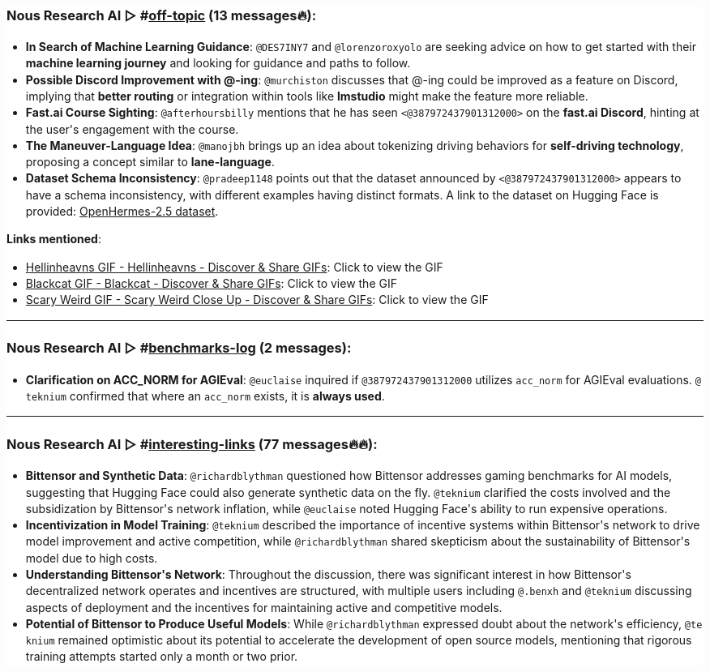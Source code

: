 
### Nous Research AI ▷ #[off-topic](https://discord.com/channels/1053877538025386074/1109649177689980928/1202281402989805648) (13 messages🔥): 

- **In Search of Machine Learning Guidance**: `@DES7INY7` and `@lorenzoroxyolo` are seeking advice on how to get started with their **machine learning journey** and looking for guidance and paths to follow.
- **Possible Discord Improvement with @-ing**: `@murchiston` discusses that @-ing could be improved as a feature on Discord, implying that **better routing** or integration within tools like **lmstudio** might make the feature more reliable.
- **Fast.ai Course Sighting**: `@afterhoursbilly` mentions that he has seen `<@387972437901312000>` on the **fast.ai Discord**, hinting at the user's engagement with the course.
- **The Maneuver-Language Idea**: `@manojbh` brings up an idea about tokenizing driving behaviors for **self-driving technology**, proposing a concept similar to **lane-language**.
- **Dataset Schema Inconsistency**: `@pradeep1148` points out that the dataset announced by `<@387972437901312000>` appears to have a schema inconsistency, with different examples having distinct formats. A link to the dataset on Hugging Face is provided: [OpenHermes-2.5 dataset](https://huggingface.co/datasets/teknium/OpenHermes-2.5).

**Links mentioned**:

- [Hellinheavns GIF - Hellinheavns - Discover &amp; Share GIFs](https://tenor.com/view/hellinheavns-gif-23278790): Click to view the GIF
- [Blackcat GIF - Blackcat - Discover &amp; Share GIFs](https://tenor.com/view/blackcat-gif-8560392459073397502): Click to view the GIF
- [Scary Weird GIF - Scary Weird Close Up - Discover &amp; Share GIFs](https://tenor.com/view/scary-weird-close-up-gif-17071971): Click to view the GIF

  

---


### Nous Research AI ▷ #[benchmarks-log](https://discord.com/channels/1053877538025386074/1131747216244092928/1202325748644581467) (2 messages): 

- **Clarification on ACC_NORM for AGIEval**: `@euclaise` inquired if `@387972437901312000` utilizes `acc_norm` for AGIEval evaluations. `@teknium` confirmed that where an `acc_norm` exists, it is **always used**.
  

---


### Nous Research AI ▷ #[interesting-links](https://discord.com/channels/1053877538025386074/1132352574750728192/1202267069425389680) (77 messages🔥🔥): 

- **Bittensor and Synthetic Data**: `@richardblythman` questioned how Bittensor addresses gaming benchmarks for AI models, suggesting that Hugging Face could also generate synthetic data on the fly. `@teknium` clarified the costs involved and the subsidization by Bittensor's network inflation, while `@euclaise` noted Hugging Face's ability to run expensive operations.
- **Incentivization in Model Training**: `@teknium` described the importance of incentive systems within Bittensor's network to drive model improvement and active competition, while `@richardblythman` shared skepticism about the sustainability of Bittensor's model due to high costs.
- **Understanding Bittensor's Network**: Throughout the discussion, there was significant interest in how Bittensor's decentralized network operates and incentives are structured, with multiple users including `@.benxh` and `@teknium` discussing aspects of deployment and the incentives for maintaining active and competitive models.
- **Potential of Bittensor to Produce Useful Models**: While `@richardblythman` expressed doubt about the network's efficiency, `@teknium` remained optimistic about its potential to accelerate the development of open source models, mentioning that rigorous training attempts started only a month or two prior.
